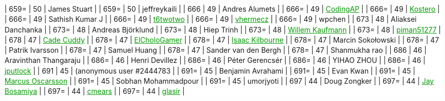 | 659= | 50 | James Stuart  |
| 659= | 50 | jeffreykaili |
| 666 | 49 | Andres Alumets |
| 666= | 49 | <a href="https://github.com/CodingAP" style="color: #009900;">CodingAP</a> |
| 666= | 49 | <a href="https://github.com/Kostero" style="color: #009900;">Kostero</a> |
| 666= | 49 | Sathish Kumar J  |
| 666= | 49 | <a href="https://github.com/t6twotwo" style="color: #009900;">t6twotwo</a> |
| 666= | 49 | <a href="https://github.com/vhermecz" style="color: #009900;">vhermecz</a> |
| 666= | 49 | wpchen  |
| 673 | 48 | Aliaksei Danchanka  |
| 673= | 48 | Andreas Björklund |
| 673= | 48 | Hiep Trinh |
| 673= | 48 | <a href="https://github.com/WillemKauf" style="color: #009900;">Willem Kaufmann</a> |
| 673= | 48 | <a href="https://github.com/piman51277" style="color: #009900;">piman51277</a> |
| 678 | 47 | <a href="https://github.com/cadecuddy" style="color: #009900;">Cade Cuddy</a> |
| 678= | 47 | <a href="https://github.com/ElCholoGamer" style="color: #009900;">ElCholoGamer</a> |
| 678= | 47 | <a href="https://github.com/kilbouri" style="color: #009900;">Isaac Kilbourne</a> |
| 678= | 47 | Marcin Sokołowski  |
| 678= | 47 | Patrik Ivarsson |
| 678= | 47 | Samuel Huang |
| 678= | 47 | Sander van den Bergh |
| 678= | 47 | Shanmukha rao  |
| 686 | 46 | Aravinthan Thangaraju  |
| 686= | 46 | Henri Devillez |
| 686= | 46 | Péter Gerencsér  |
| 686= | 46 | YIHAO ZHOU |
| 686= | 46 | <a href="https://github.com/jputlock" style="color: #009900;">jputlock</a> |
| 691 | 45 | (anonymous user #2444783 |
| 691= | 45 | Benjamin Avrahami |
| 691= | 45 | Evan Kwan |
| 691= | 45 | <a href="https://github.com/moscars" style="color: #009900;">Marcus Oscarsson</a> |
| 691= | 45 | Sobhan Mohammadpour |
| 691= | 45 | umorjyoti  |
| 697 | 44 | Doug Zongker |
| 697= | 44 | <a href="https://github.com/jaybosamiya" style="color: #009900;">Jay Bosamiya</a> |
| 697= | 44 | <a href="https://github.com/cmears" style="color: #009900;">cmears</a> |
| 697= | 44 | <a href="https://github.com/glasir" style="color: #009900;">glasir</a> |